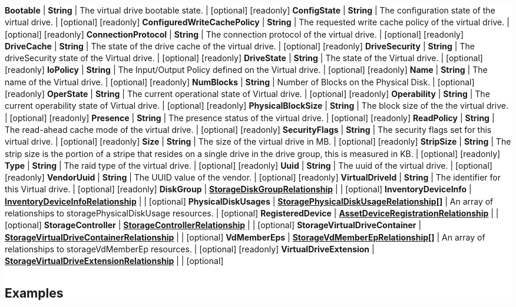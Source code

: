 **Bootable** | **String** | The virtual drive bootable state. | [optional] [readonly] 
**ConfigState** | **String** | The configuration state of the virtual drive. | [optional] [readonly] 
**ConfiguredWriteCachePolicy** | **String** | The requested write cache policy of the virtual drive. | [optional] [readonly] 
**ConnectionProtocol** | **String** | The connection protocol of the virtual drive. | [optional] [readonly] 
**DriveCache** | **String** | The state of the drive cache of the virtual drive. | [optional] [readonly] 
**DriveSecurity** | **String** | The driveSecurity state of the Virtual drive. | [optional] [readonly] 
**DriveState** | **String** | The state of the Virtual drive. | [optional] [readonly] 
**IoPolicy** | **String** | The Input/Output Policy defined on the Virtual drive. | [optional] [readonly] 
**Name** | **String** | The name of the Virtual drive. | [optional] [readonly] 
**NumBlocks** | **String** | Number of Blocks on the Physical Disk. | [optional] [readonly] 
**OperState** | **String** | The current operational state of Virtual drive. | [optional] [readonly] 
**Operability** | **String** | The current operability state of Virtual drive. | [optional] [readonly] 
**PhysicalBlockSize** | **String** | The block size of the the virtual drive. | [optional] [readonly] 
**Presence** | **String** | The presence status of the virtual drive. | [optional] [readonly] 
**ReadPolicy** | **String** | The read-ahead cache mode of the virtual drive. | [optional] [readonly] 
**SecurityFlags** | **String** | The security flags set for this virtual drive. | [optional] [readonly] 
**Size** | **String** | The size of the virtual drive in MB. | [optional] [readonly] 
**StripSize** | **String** | The strip size is the portion of a stripe that resides on a single drive in the drive group, this is measured in KB. | [optional] [readonly] 
**Type** | **String** | The raid type of the virtual drive. | [optional] [readonly] 
**Uuid** | **String** | The uuid of the virtual drive. | [optional] [readonly] 
**VendorUuid** | **String** | The UUID value of the vendor. | [optional] [readonly] 
**VirtualDriveId** | **String** | The identifier for this Virtual drive. | [optional] [readonly] 
**DiskGroup** | [**StorageDiskGroupRelationship**](StorageDiskGroupRelationship.md) |  | [optional] 
**InventoryDeviceInfo** | [**InventoryDeviceInfoRelationship**](InventoryDeviceInfoRelationship.md) |  | [optional] 
**PhysicalDiskUsages** | [**StoragePhysicalDiskUsageRelationship[]**](StoragePhysicalDiskUsageRelationship.md) | An array of relationships to storagePhysicalDiskUsage resources. | [optional] 
**RegisteredDevice** | [**AssetDeviceRegistrationRelationship**](AssetDeviceRegistrationRelationship.md) |  | [optional] 
**StorageController** | [**StorageControllerRelationship**](StorageControllerRelationship.md) |  | [optional] 
**StorageVirtualDriveContainer** | [**StorageVirtualDriveContainerRelationship**](StorageVirtualDriveContainerRelationship.md) |  | [optional] 
**VdMemberEps** | [**StorageVdMemberEpRelationship[]**](StorageVdMemberEpRelationship.md) | An array of relationships to storageVdMemberEp resources. | [optional] [readonly] 
**VirtualDriveExtension** | [**StorageVirtualDriveExtensionRelationship**](StorageVirtualDriveExtensionRelationship.md) |  | [optional] 

## Examples
